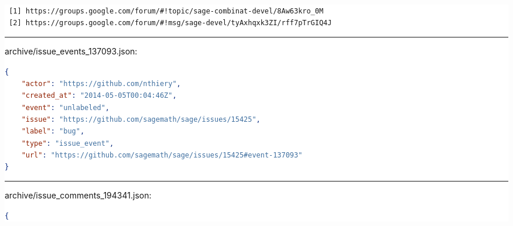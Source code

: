 ``````diff
 [1] https://groups.google.com/forum/#!topic/sage-combinat-devel/8Aw63kro_0M
 [2] https://groups.google.com/forum/#!msg/sage-devel/tyAxhqxk3ZI/rff7pTrGIQ4J
``````




---

archive/issue_events_137093.json:
```json
{
    "actor": "https://github.com/nthiery",
    "created_at": "2014-05-05T00:04:46Z",
    "event": "unlabeled",
    "issue": "https://github.com/sagemath/sage/issues/15425",
    "label": "bug",
    "type": "issue_event",
    "url": "https://github.com/sagemath/sage/issues/15425#event-137093"
}
```



---

archive/issue_comments_194341.json:
```json
{
```